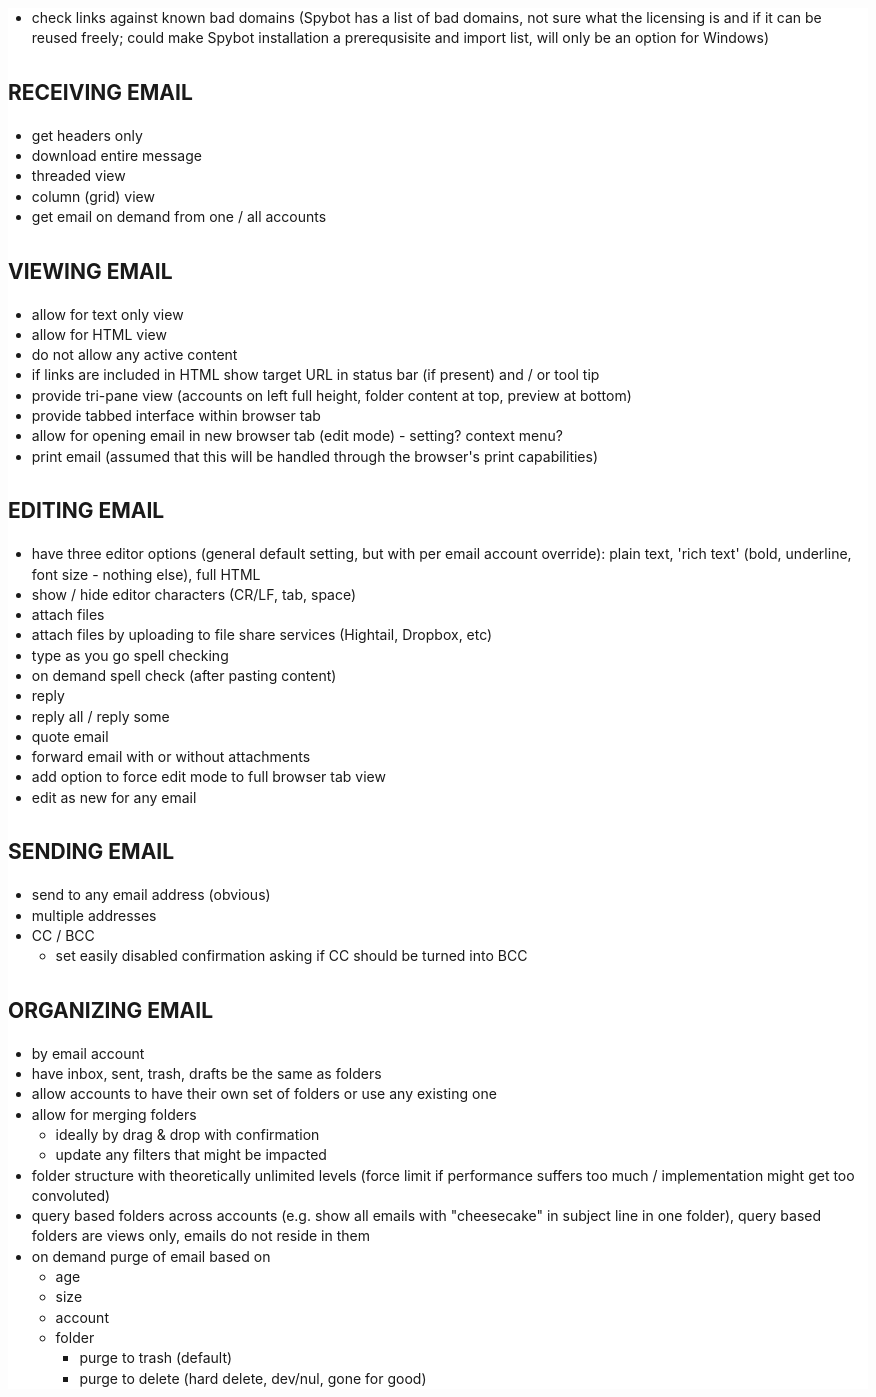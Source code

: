 * check links against known bad domains (Spybot has a list of bad domains, not sure what the licensing is and if it can be reused freely; could make Spybot installation a prerequsisite and import list, will only be an option for Windows)

RECEIVING EMAIL
---------------
* get headers only
* download entire message
* threaded view
* column (grid) view
* get email on demand from one / all accounts

VIEWING EMAIL
-------------
* allow for text only view
* allow for HTML view
* do not allow any active content
* if links are included in HTML show target URL in status bar (if present) and / or tool tip
* provide tri-pane view (accounts on left full height, folder content at top, preview at bottom)
* provide tabbed interface within browser tab
* allow for opening email in new browser tab (edit mode) - setting? context menu?
* print email (assumed that this will be handled through the browser's print capabilities)

EDITING EMAIL
-------------
* have three editor options (general default setting, but with per email account override): plain text, 'rich text' (bold, underline, font size - nothing else), full HTML
* show / hide editor characters (CR/LF, tab, space)
* attach files
* attach files by uploading to file share services (Hightail, Dropbox, etc)
* type as you go spell checking
* on demand spell check (after pasting content)
* reply
* reply all / reply some
* quote email
* forward email with or without attachments
* add option to force edit mode to full browser tab view
* edit as new for any email

SENDING EMAIL
-------------
* send to any email address (obvious)
* multiple addresses
* CC / BCC
    * set easily disabled confirmation asking if CC should be turned into BCC

ORGANIZING EMAIL
----------------
* by email account
* have inbox, sent, trash, drafts be the same as folders
* allow accounts to have their own set of folders or use any existing one
* allow for merging folders
    * ideally by drag & drop with confirmation
    * update any filters that might be impacted
* folder structure with theoretically unlimited levels (force limit if performance suffers too much / implementation might get too convoluted)
* query based folders across accounts (e.g. show all emails with "cheesecake" in subject line in one folder), query based folders are views only, emails do not reside in them
* on demand purge of email based on
    * age
    * size
    * account
    * folder
        * purge to trash (default)
        * purge to delete (hard delete, dev/nul, gone for good)
